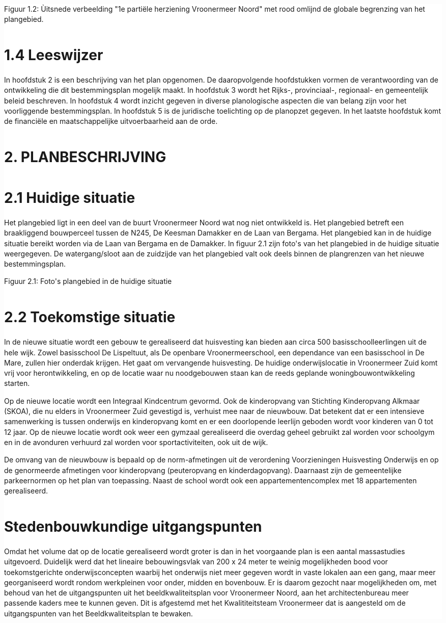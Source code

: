 Figuur 1.2: Ùitsnede verbeelding "1e partiële herziening Vroonermeer Noord" met rood omlijnd de globale begrenzing van het plangebied.

# **1.4 Leeswijzer**

In hoofdstuk 2 is een beschrijving van het plan opgenomen. De daaropvolgende hoofdstukken vormen de verantwoording van de ontwikkeling die dit bestemmingsplan mogelijk maakt. In hoofdstuk 3 wordt het Rijks-, provinciaal-, regionaal- en gemeentelijk beleid beschreven. In hoofdstuk 4 wordt inzicht gegeven in diverse planologische aspecten die van belang zijn voor het voorliggende bestemmingsplan. In hoofdstuk 5 is de juridische toelichting op de planopzet gegeven. In het laatste hoofdstuk komt de financiële en maatschappelijke uitvoerbaarheid aan de orde.

# **2. PLANBESCHRIJVING**

# **2.1 Huidige situatie**

Het plangebied ligt in een deel van de buurt Vroonermeer Noord wat nog niet ontwikkeld is. Het plangebied betreft een braakliggend bouwperceel tussen de N245, De Keesman Damakker en de Laan van Bergama. Het plangebied kan in de huidige situatie bereikt worden via de Laan van Bergama en de Damakker. In figuur 2.1 zijn foto's van het plangebied in de huidige situatie weergegeven. De watergang/sloot aan de zuidzijde van het plangebied valt ook deels binnen de plangrenzen van het nieuwe bestemmingsplan.

Figuur 2.1: Foto's plangebied in de huidige situatie

# **2.2 Toekomstige situatie**

In de nieuwe situatie wordt een gebouw te gerealiseerd dat huisvesting kan bieden aan circa 500 basisschoolleerlingen uit de hele wijk. Zowel basisschool De Lispeltuut, als De openbare Vroonermeerschool, een dependance van een basisschool in De Mare, zullen hier onderdak krijgen. Het gaat om vervangende huisvesting. De huidige onderwijslocatie in Vroonermeer Zuid komt vrij voor herontwikkeling, en op de locatie waar nu noodgebouwen staan kan de reeds geplande woningbouwontwikkeling starten.

Op de nieuwe locatie wordt een Integraal Kindcentrum gevormd. Ook de kinderopvang van Stichting Kinderopvang Alkmaar (SKOA), die nu elders in Vroonermeer Zuid gevestigd is, verhuist mee naar de nieuwbouw. Dat betekent dat er een intensieve samenwerking is tussen onderwijs en kinderopvang komt en er een doorlopende leerlijn geboden wordt voor kinderen van 0 tot 12 jaar. Op de nieuwe locatie wordt ook weer een gymzaal gerealiseerd die overdag geheel gebruikt zal worden voor schoolgym en in de avonduren verhuurd zal worden voor sportactiviteiten, ook uit de wijk.

De omvang van de nieuwbouw is bepaald op de norm-afmetingen uit de verordening Voorzieningen Huisvesting Onderwijs en op de genormeerde afmetingen voor kinderopvang (peuteropvang en kinderdagopvang). Daarnaast zijn de gemeentelijke parkeernormen op het plan van toepassing. Naast de school wordt ook een appartementencomplex met 18 appartementen gerealiseerd.

# **Stedenbouwkundige uitgangspunten**

Omdat het volume dat op de locatie gerealiseerd wordt groter is dan in het voorgaande plan is een aantal massastudies uitgevoerd. Duidelijk werd dat het lineaire bebouwingsvlak van 200 x 24 meter te weinig mogelijkheden bood voor toekomstgerichte onderwijsconcepten waarbij het onderwijs niet meer gegeven wordt in vaste lokalen aan een gang, maar meer georganiseerd wordt rondom werkpleinen voor onder, midden en bovenbouw. Er is daarom gezocht naar mogelijkheden om, met behoud van het de uitgangspunten uit het beeldkwaliteitsplan voor Vroonermeer Noord, aan het architectenbureau meer passende kaders mee te kunnen geven. Dit is afgestemd met het Kwalititeitsteam Vroonermeer dat is aangesteld om de uitgangspunten van het Beeldkwaliteitsplan te bewaken.
